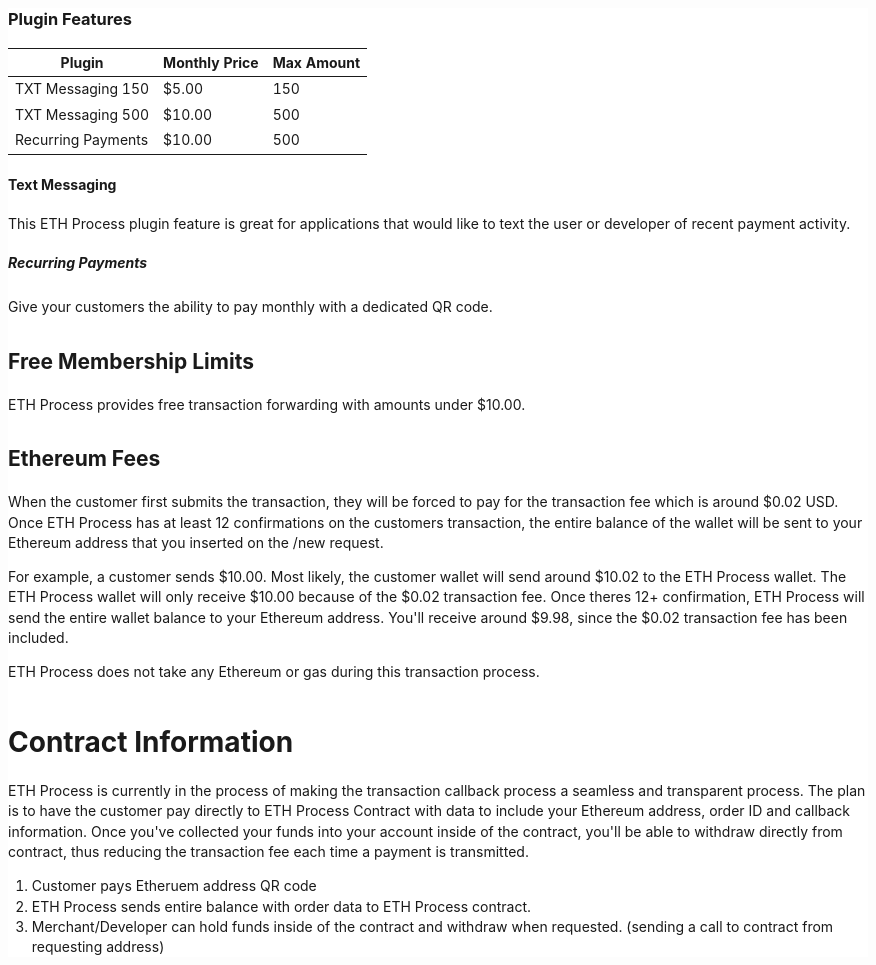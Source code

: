 ### Plugin Features
Plugin | Monthly Price | Max Amount |
--------- | ------- | -----------
TXT Messaging 150      |    $5.00    | 150
TXT Messaging 500      |    $10.00    | 500
Recurring Payments      |    $10.00    | 500

#### Text Messaging
This ETH Process plugin feature is great for applications that would like to text the user or developer of recent payment activity.

##### Recurring Payments
Give your customers the ability to pay monthly with a dedicated QR code.

## Free Membership Limits
ETH Process provides free transaction forwarding with amounts under $10.00.

## Ethereum Fees

When the customer first submits the transaction, they will be forced to pay for the transaction fee which is around $0.02 USD. Once ETH Process has at least 12 confirmations on the customers transaction, the entire balance of the wallet will be sent to your Ethereum address that you inserted on the /new request.

For example, a customer sends $10.00. Most likely, the customer wallet will send around $10.02 to the ETH Process wallet. The ETH Process wallet will only receive $10.00 because of the $0.02 transaction fee. Once theres 12+ confirmation, ETH Process will send the entire wallet balance to your Ethereum address. You'll receive around $9.98, since the $0.02 transaction fee has been included.

<aside class="notice">
ETH Process does not take any Ethereum or gas during this transaction process.
</aside>

# Contract Information

ETH Process is currently in the process of making the transaction callback process a seamless and transparent process. The plan is to have the customer pay directly to ETH Process Contract with data to include your Ethereum address, order ID and callback information. Once you've collected your funds into your account inside of the contract, you'll be able to withdraw directly from contract, thus reducing the transaction fee each time a payment is transmitted.

1. Customer pays Etheruem address QR code
2. ETH Process sends entire balance with order data to ETH Process contract.
3. Merchant/Developer can hold funds inside of the contract and withdraw when requested. (sending a call to contract from requesting address)
